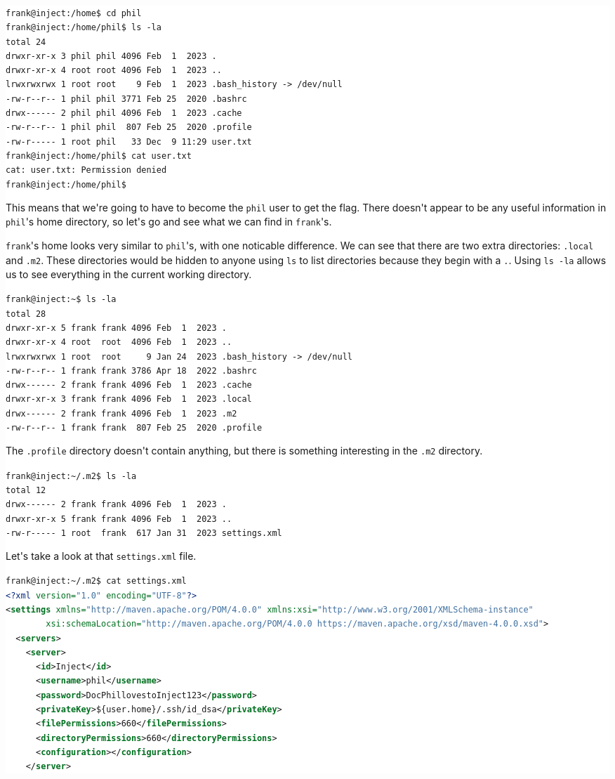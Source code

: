 ```
frank@inject:/home$ cd phil
frank@inject:/home/phil$ ls -la
total 24
drwxr-xr-x 3 phil phil 4096 Feb  1  2023 .
drwxr-xr-x 4 root root 4096 Feb  1  2023 ..
lrwxrwxrwx 1 root root    9 Feb  1  2023 .bash_history -> /dev/null
-rw-r--r-- 1 phil phil 3771 Feb 25  2020 .bashrc
drwx------ 2 phil phil 4096 Feb  1  2023 .cache
-rw-r--r-- 1 phil phil  807 Feb 25  2020 .profile
-rw-r----- 1 root phil   33 Dec  9 11:29 user.txt
frank@inject:/home/phil$ cat user.txt
cat: user.txt: Permission denied
frank@inject:/home/phil$ 
```

This means that we're going to have to become the `phil` user to get the flag. There doesn't appear to be any useful information in `phil`'s home directory, so let's go and see what we can find in `frank`'s. 

`frank`'s home looks very similar to `phil`'s, with one noticable difference. We can see that there are two extra directories: `.local` and `.m2`. These directories would be hidden to anyone using `ls` to list directories because they begin with a `.`. Using `ls -la` allows us to see everything in the current working directory. 

```
frank@inject:~$ ls -la
total 28
drwxr-xr-x 5 frank frank 4096 Feb  1  2023 .
drwxr-xr-x 4 root  root  4096 Feb  1  2023 ..
lrwxrwxrwx 1 root  root     9 Jan 24  2023 .bash_history -> /dev/null
-rw-r--r-- 1 frank frank 3786 Apr 18  2022 .bashrc
drwx------ 2 frank frank 4096 Feb  1  2023 .cache
drwxr-xr-x 3 frank frank 4096 Feb  1  2023 .local
drwx------ 2 frank frank 4096 Feb  1  2023 .m2
-rw-r--r-- 1 frank frank  807 Feb 25  2020 .profile
```

The `.profile` directory doesn't contain anything, but there is something interesting in the `.m2` directory. 

```
frank@inject:~/.m2$ ls -la
total 12
drwx------ 2 frank frank 4096 Feb  1  2023 .
drwxr-xr-x 5 frank frank 4096 Feb  1  2023 ..
-rw-r----- 1 root  frank  617 Jan 31  2023 settings.xml
```

Let's take a look at that `settings.xml` file. 

```xml
frank@inject:~/.m2$ cat settings.xml
<?xml version="1.0" encoding="UTF-8"?>
<settings xmlns="http://maven.apache.org/POM/4.0.0" xmlns:xsi="http://www.w3.org/2001/XMLSchema-instance"
        xsi:schemaLocation="http://maven.apache.org/POM/4.0.0 https://maven.apache.org/xsd/maven-4.0.0.xsd">
  <servers>
    <server>
      <id>Inject</id>
      <username>phil</username>
      <password>DocPhillovestoInject123</password>
      <privateKey>${user.home}/.ssh/id_dsa</privateKey>
      <filePermissions>660</filePermissions>
      <directoryPermissions>660</directoryPermissions>
      <configuration></configuration>
    </server>
```